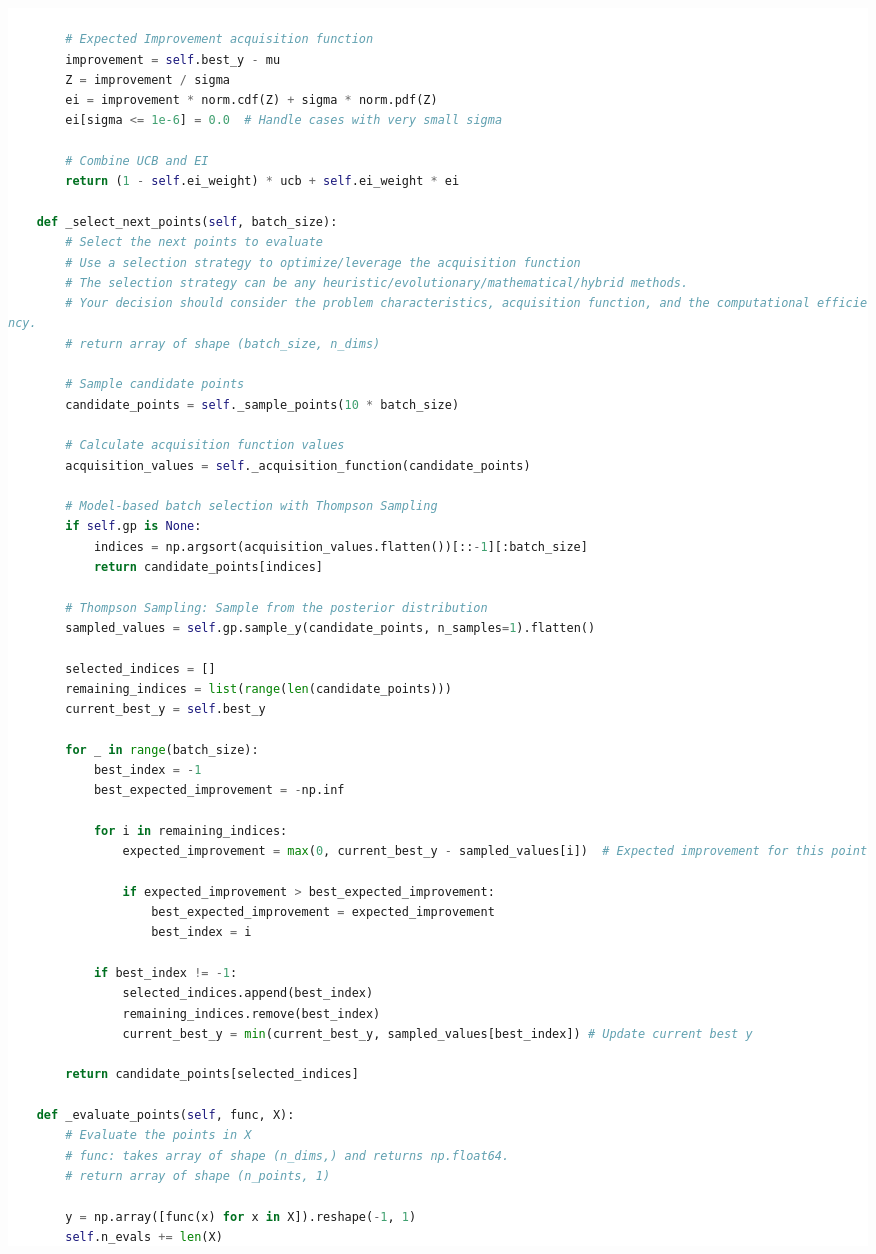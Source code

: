 ```python

        # Expected Improvement acquisition function
        improvement = self.best_y - mu
        Z = improvement / sigma
        ei = improvement * norm.cdf(Z) + sigma * norm.pdf(Z)
        ei[sigma <= 1e-6] = 0.0  # Handle cases with very small sigma

        # Combine UCB and EI
        return (1 - self.ei_weight) * ucb + self.ei_weight * ei

    def _select_next_points(self, batch_size):
        # Select the next points to evaluate
        # Use a selection strategy to optimize/leverage the acquisition function
        # The selection strategy can be any heuristic/evolutionary/mathematical/hybrid methods.
        # Your decision should consider the problem characteristics, acquisition function, and the computational efficiency.
        # return array of shape (batch_size, n_dims)

        # Sample candidate points
        candidate_points = self._sample_points(10 * batch_size)

        # Calculate acquisition function values
        acquisition_values = self._acquisition_function(candidate_points)

        # Model-based batch selection with Thompson Sampling
        if self.gp is None:
            indices = np.argsort(acquisition_values.flatten())[::-1][:batch_size]
            return candidate_points[indices]

        # Thompson Sampling: Sample from the posterior distribution
        sampled_values = self.gp.sample_y(candidate_points, n_samples=1).flatten()

        selected_indices = []
        remaining_indices = list(range(len(candidate_points)))
        current_best_y = self.best_y

        for _ in range(batch_size):
            best_index = -1
            best_expected_improvement = -np.inf

            for i in remaining_indices:
                expected_improvement = max(0, current_best_y - sampled_values[i])  # Expected improvement for this point

                if expected_improvement > best_expected_improvement:
                    best_expected_improvement = expected_improvement
                    best_index = i

            if best_index != -1:
                selected_indices.append(best_index)
                remaining_indices.remove(best_index)
                current_best_y = min(current_best_y, sampled_values[best_index]) # Update current best y

        return candidate_points[selected_indices]

    def _evaluate_points(self, func, X):
        # Evaluate the points in X
        # func: takes array of shape (n_dims,) and returns np.float64.
        # return array of shape (n_points, 1)
        
        y = np.array([func(x) for x in X]).reshape(-1, 1)
        self.n_evals += len(X)
```